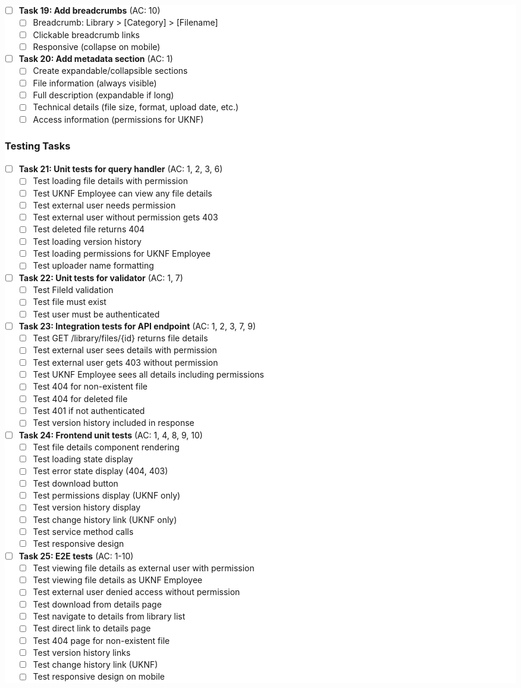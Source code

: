 - [ ] **Task 19: Add breadcrumbs** (AC: 10)
  - [ ] Breadcrumb: Library > [Category] > [Filename]
  - [ ] Clickable breadcrumb links
  - [ ] Responsive (collapse on mobile)

- [ ] **Task 20: Add metadata section** (AC: 1)
  - [ ] Create expandable/collapsible sections
  - [ ] File information (always visible)
  - [ ] Full description (expandable if long)
  - [ ] Technical details (file size, format, upload date, etc.)
  - [ ] Access information (permissions for UKNF)

### Testing Tasks

- [ ] **Task 21: Unit tests for query handler** (AC: 1, 2, 3, 6)
  - [ ] Test loading file details with permission
  - [ ] Test UKNF Employee can view any file details
  - [ ] Test external user needs permission
  - [ ] Test external user without permission gets 403
  - [ ] Test deleted file returns 404
  - [ ] Test loading version history
  - [ ] Test loading permissions for UKNF Employee
  - [ ] Test uploader name formatting

- [ ] **Task 22: Unit tests for validator** (AC: 1, 7)
  - [ ] Test FileId validation
  - [ ] Test file must exist
  - [ ] Test user must be authenticated

- [ ] **Task 23: Integration tests for API endpoint** (AC: 1, 2, 3, 7, 9)
  - [ ] Test GET /library/files/{id} returns file details
  - [ ] Test external user sees details with permission
  - [ ] Test external user gets 403 without permission
  - [ ] Test UKNF Employee sees all details including permissions
  - [ ] Test 404 for non-existent file
  - [ ] Test 404 for deleted file
  - [ ] Test 401 if not authenticated
  - [ ] Test version history included in response

- [ ] **Task 24: Frontend unit tests** (AC: 1, 4, 8, 9, 10)
  - [ ] Test file details component rendering
  - [ ] Test loading state display
  - [ ] Test error state display (404, 403)
  - [ ] Test download button
  - [ ] Test permissions display (UKNF only)
  - [ ] Test version history display
  - [ ] Test change history link (UKNF only)
  - [ ] Test service method calls
  - [ ] Test responsive design

- [ ] **Task 25: E2E tests** (AC: 1-10)
  - [ ] Test viewing file details as external user with permission
  - [ ] Test viewing file details as UKNF Employee
  - [ ] Test external user denied access without permission
  - [ ] Test download from details page
  - [ ] Test navigate to details from library list
  - [ ] Test direct link to details page
  - [ ] Test 404 page for non-existent file
  - [ ] Test version history links
  - [ ] Test change history link (UKNF)
  - [ ] Test responsive design on mobile
